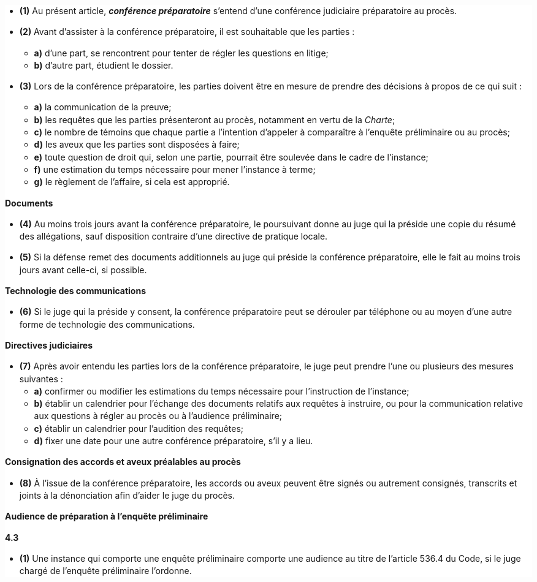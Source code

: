 - **(1)** Au présent article, ***conférence préparatoire*** s’entend d’une conférence judiciaire préparatoire au procès.

- **(2)** Avant d’assister à la conférence préparatoire, il est souhaitable que les parties :
	- **a)** d’une part, se rencontrent pour tenter de régler les questions en litige;
	- **b)** d’autre part, étudient le dossier.

- **(3)** Lors de la conférence préparatoire, les parties doivent être en mesure de prendre des décisions à propos de ce qui suit :
	- **a)** la communication de la preuve;
	- **b)** les requêtes que les parties présenteront au procès, notamment en vertu de la *Charte*;
	- **c)** le nombre de témoins que chaque partie a l’intention d’appeler à comparaître à l’enquête préliminaire ou au procès;
	- **d)** les aveux que les parties sont disposées à faire;
	- **e)** toute question de droit qui, selon une partie, pourrait être soulevée dans le cadre de l’instance;
	- **f)** une estimation du temps nécessaire pour mener l’instance à terme;
	- **g)** le règlement de l’affaire, si cela est approprié.

**Documents**

- **(4)** Au moins trois jours avant la conférence préparatoire, le poursuivant donne au juge qui la préside une copie du résumé des allégations, sauf disposition contraire d’une directive de pratique locale.

- **(5)** Si la défense remet des documents additionnels au juge qui préside la conférence préparatoire, elle le fait au moins trois jours avant celle-ci, si possible.

**Technologie des communications**

- **(6)** Si le juge qui la préside y consent, la conférence préparatoire peut se dérouler par téléphone ou au moyen d’une autre forme de technologie des communications.

**Directives judiciaires**

- **(7)** Après avoir entendu les parties lors de la conférence préparatoire, le juge peut prendre l’une ou plusieurs des mesures suivantes :
	- **a)** confirmer ou modifier les estimations du temps nécessaire pour l’instruction de l’instance;
	- **b)** établir un calendrier pour l’échange des documents relatifs aux requêtes à instruire, ou pour la communication relative aux questions à régler au procès ou à l’audience préliminaire;
	- **c)** établir un calendrier pour l’audition des requêtes;
	- **d)** fixer une date pour une autre conférence préparatoire, s’il y a lieu.

**Consignation des accords et aveux préalables au procès**

- **(8)** À l’issue de la conférence préparatoire, les accords ou aveux peuvent être signés ou autrement consignés, transcrits et joints à la dénonciation afin d’aider le juge du procès.




**Audience de préparation à l’enquête préliminaire**

**4.3** 

- **(1)** Une instance qui comporte une enquête préliminaire comporte une audience au titre de l’article 536.4 du Code, si le juge chargé de l’enquête préliminaire l’ordonne.
